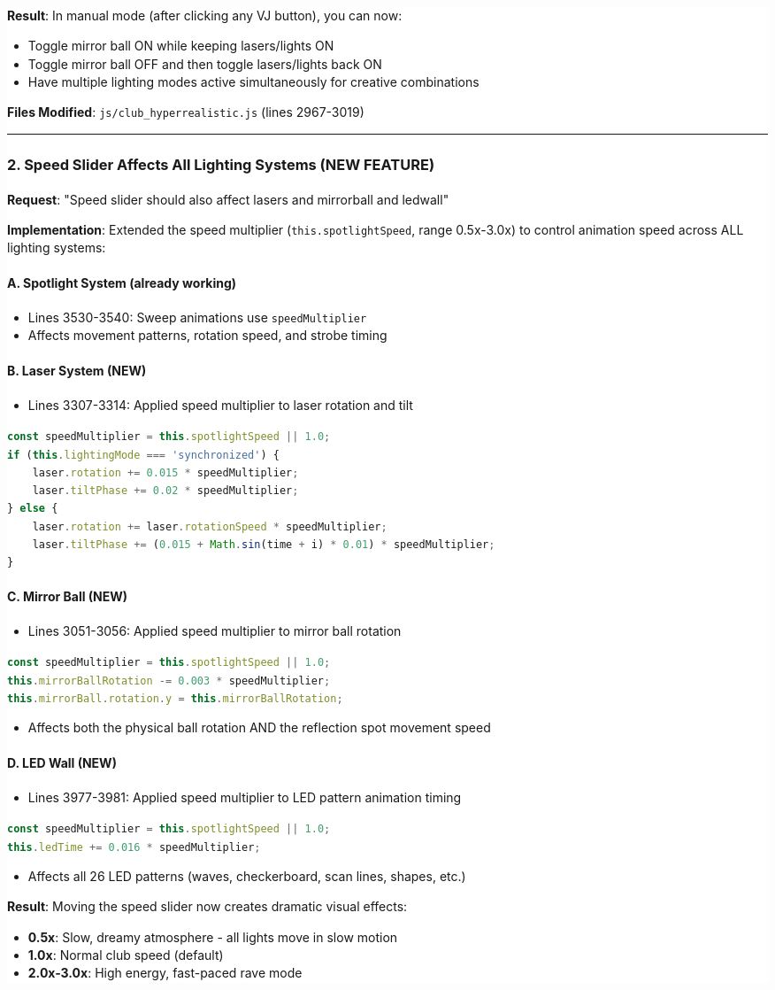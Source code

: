 **Result**: In manual mode (after clicking any VJ button), you can now:
- Toggle mirror ball ON while keeping lasers/lights ON
- Toggle mirror ball OFF and then toggle lasers/lights back ON
- Have multiple lighting modes active simultaneously for creative combinations

**Files Modified**: `js/club_hyperrealistic.js` (lines 2967-3019)

---

### 2. Speed Slider Affects All Lighting Systems (NEW FEATURE)
**Request**: "Speed slider should also affect lasers and mirrorball and ledwall"

**Implementation**: Extended the speed multiplier (`this.spotlightSpeed`, range 0.5x-3.0x) to control animation speed across ALL lighting systems:

#### A. **Spotlight System** (already working)
- Lines 3530-3540: Sweep animations use `speedMultiplier`
- Affects movement patterns, rotation speed, and strobe timing

#### B. **Laser System** (NEW)
- Lines 3307-3314: Applied speed multiplier to laser rotation and tilt
```javascript
const speedMultiplier = this.spotlightSpeed || 1.0;
if (this.lightingMode === 'synchronized') {
    laser.rotation += 0.015 * speedMultiplier;
    laser.tiltPhase += 0.02 * speedMultiplier;
} else {
    laser.rotation += laser.rotationSpeed * speedMultiplier;
    laser.tiltPhase += (0.015 + Math.sin(time + i) * 0.01) * speedMultiplier;
}
```

#### C. **Mirror Ball** (NEW)
- Lines 3051-3056: Applied speed multiplier to mirror ball rotation
```javascript
const speedMultiplier = this.spotlightSpeed || 1.0;
this.mirrorBallRotation -= 0.003 * speedMultiplier;
this.mirrorBall.rotation.y = this.mirrorBallRotation;
```
- Affects both the physical ball rotation AND the reflection spot movement speed

#### D. **LED Wall** (NEW)
- Lines 3977-3981: Applied speed multiplier to LED pattern animation timing
```javascript
const speedMultiplier = this.spotlightSpeed || 1.0;
this.ledTime += 0.016 * speedMultiplier;
```
- Affects all 26 LED patterns (waves, checkerboard, scan lines, shapes, etc.)

**Result**: Moving the speed slider now creates dramatic visual effects:
- **0.5x**: Slow, dreamy atmosphere - all lights move in slow motion
- **1.0x**: Normal club speed (default)
- **2.0x-3.0x**: High energy, fast-paced rave mode
